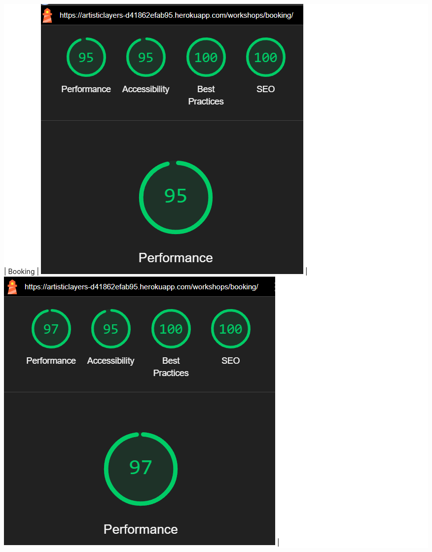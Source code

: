 | Booking | ![screenshot](documentation/lighthouse/mobile-booking.png) | ![screenshot](documentation/lighthouse/desktop-booking.png) |